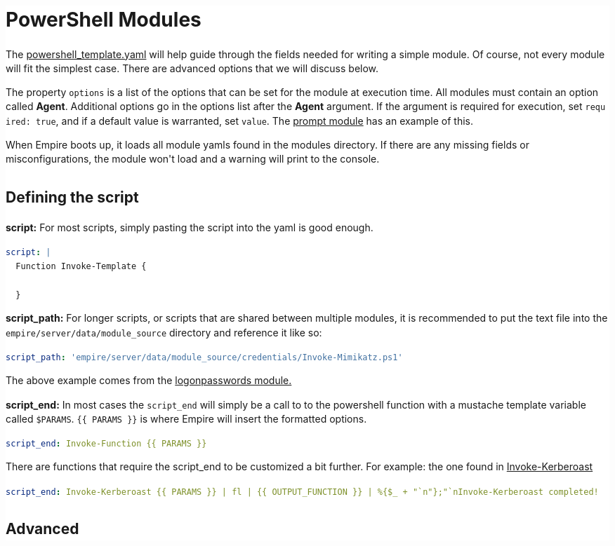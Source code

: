 # PowerShell Modules

The [powershell\_template.yaml](https://github.com/BC-SECURITY/Empire/blob/master/empire/server/modules/powershell\_template.py) will help guide through the fields needed for writing a simple module. Of course, not every module will fit the simplest case. There are advanced options that we will discuss below.

The property `options` is a list of the options that can be set for the module at execution time. All modules must contain an option called **Agent**. Additional options go in the options list after the **Agent** argument. If the argument is required for execution, set `required: true`, and if a default value is warranted, set `value`. The [prompt module](https://github.com/BC-SECURITY/Empire/blob/master/empire/server/modules/powershell/collection/prompt.yaml) has an example of this.

When Empire boots up, it loads all module yamls found in the modules directory. If there are any missing fields or misconfigurations, the module won't load and a warning will print to the console.

## Defining the script

**script:** For most scripts, simply pasting the script into the yaml is good enough.

```yaml
script: |
  Function Invoke-Template {

  }
```

**script\_path:** For longer scripts, or scripts that are shared between multiple modules, it is recommended to put the text file into the `empire/server/data/module_source` directory and reference it like so:

```yaml
script_path: 'empire/server/data/module_source/credentials/Invoke-Mimikatz.ps1'
```

The above example comes from the [logonpasswords module.](https://github.com/BC-SECURITY/Empire/blob/master/empire/server/modules/powershell/credentials/mimikatz/logonpasswords.yaml)

**script\_end:** In most cases the `script_end` will simply be a call to to the powershell function with a mustache template variable called `$PARAMS`. `{{ PARAMS }}` is where Empire will insert the formatted options.

```yaml
script_end: Invoke-Function {{ PARAMS }}
```

There are functions that require the script\_end to be customized a bit further. For example: the one found in [Invoke-Kerberoast](https://github.com/BC-SECURITY/Empire/blob/master/empire/server/modules/powershell/credentials/invoke\_kerberoast.yaml)

```yaml
script_end: Invoke-Kerberoast {{ PARAMS }} | fl | {{ OUTPUT_FUNCTION }} | %{$_ + "`n"};"`nInvoke-Kerberoast completed!
```

## Advanced
